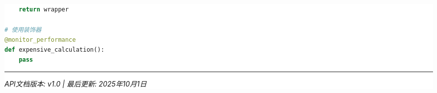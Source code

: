 ```python
    return wrapper

# 使用装饰器
@monitor_performance
def expensive_calculation():
    pass
```

---

*API文档版本: v1.0 | 最后更新: 2025年10月1日*